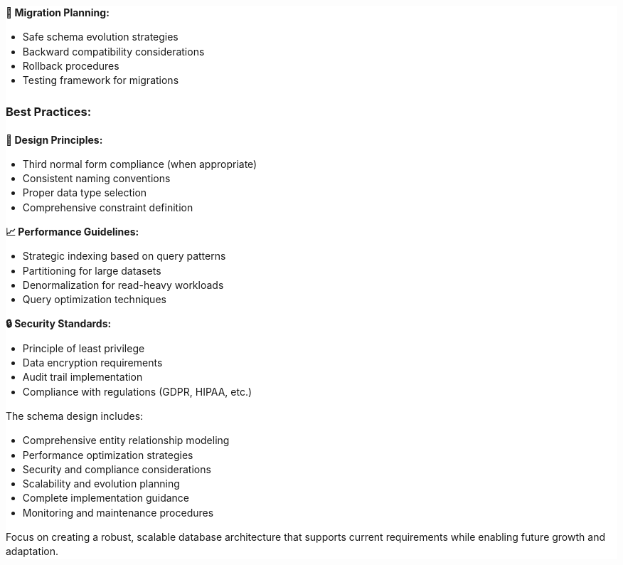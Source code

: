 **🔄 Migration Planning:**

- Safe schema evolution strategies
- Backward compatibility considerations
- Rollback procedures
- Testing framework for migrations

### Best Practices:

**🎯 Design Principles:**

- Third normal form compliance (when appropriate)
- Consistent naming conventions
- Proper data type selection
- Comprehensive constraint definition

**📈 Performance Guidelines:**

- Strategic indexing based on query patterns
- Partitioning for large datasets
- Denormalization for read-heavy workloads
- Query optimization techniques

**🔒 Security Standards:**

- Principle of least privilege
- Data encryption requirements
- Audit trail implementation
- Compliance with regulations (GDPR, HIPAA, etc.)

The schema design includes:

- Comprehensive entity relationship modeling
- Performance optimization strategies
- Security and compliance considerations
- Scalability and evolution planning
- Complete implementation guidance
- Monitoring and maintenance procedures

Focus on creating a robust, scalable database architecture that supports current requirements while enabling future growth and adaptation.
